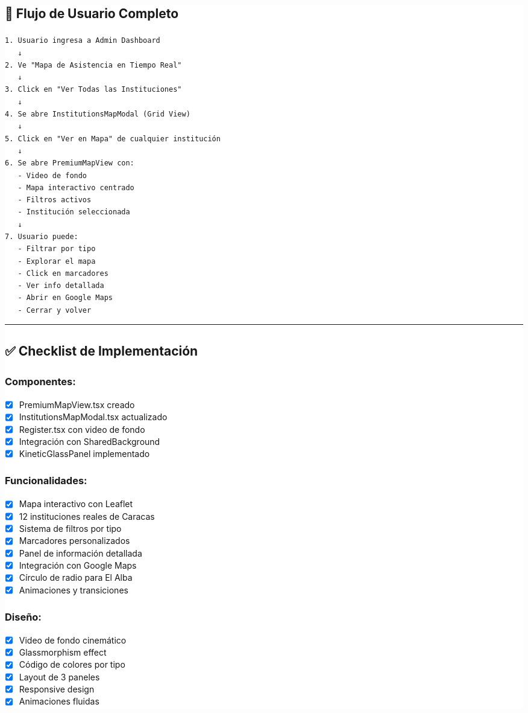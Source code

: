
## 🔄 Flujo de Usuario Completo

```
1. Usuario ingresa a Admin Dashboard
   ↓
2. Ve "Mapa de Asistencia en Tiempo Real"
   ↓
3. Click en "Ver Todas las Instituciones"
   ↓
4. Se abre InstitutionsMapModal (Grid View)
   ↓
5. Click en "Ver en Mapa" de cualquier institución
   ↓
6. Se abre PremiumMapView con:
   - Video de fondo
   - Mapa interactivo centrado
   - Filtros activos
   - Institución seleccionada
   ↓
7. Usuario puede:
   - Filtrar por tipo
   - Explorar el mapa
   - Click en marcadores
   - Ver info detallada
   - Abrir en Google Maps
   - Cerrar y volver
```

---

## ✅ Checklist de Implementación

### Componentes:
- [x] PremiumMapView.tsx creado
- [x] InstitutionsMapModal.tsx actualizado
- [x] Register.tsx con video de fondo
- [x] Integración con SharedBackground
- [x] KineticGlassPanel implementado

### Funcionalidades:
- [x] Mapa interactivo con Leaflet
- [x] 12 instituciones reales de Caracas
- [x] Sistema de filtros por tipo
- [x] Marcadores personalizados
- [x] Panel de información detallada
- [x] Integración con Google Maps
- [x] Círculo de radio para El Alba
- [x] Animaciones y transiciones

### Diseño:
- [x] Video de fondo cinemático
- [x] Glassmorphism effect
- [x] Código de colores por tipo
- [x] Layout de 3 paneles
- [x] Responsive design
- [x] Animaciones fluidas
